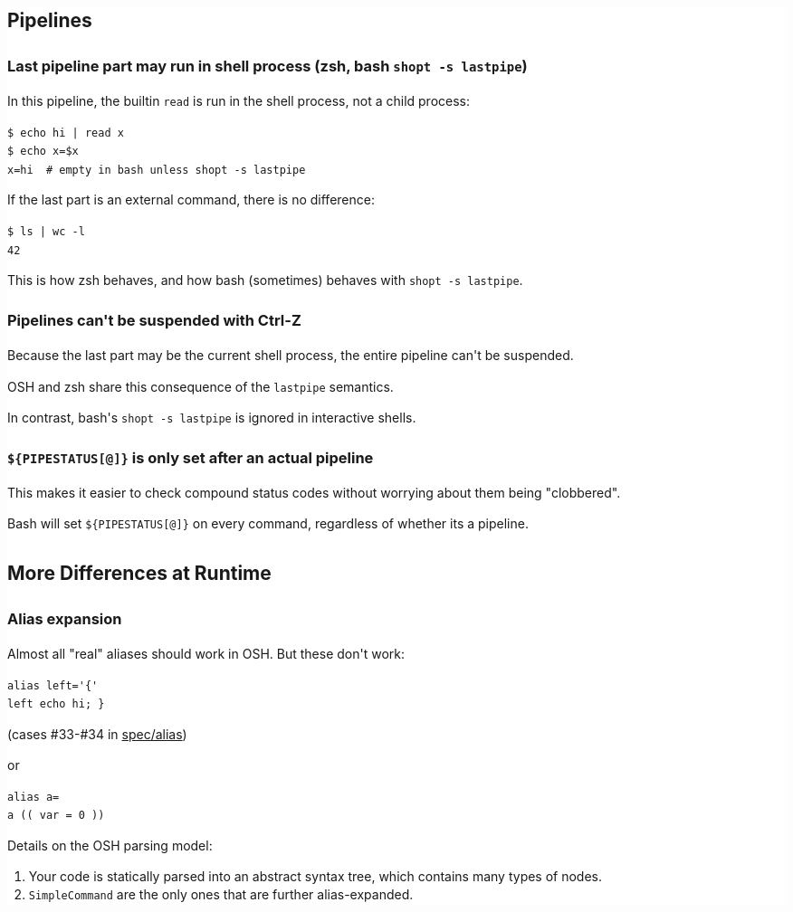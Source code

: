 ## Pipelines

### Last pipeline part may run in shell process (zsh, bash `shopt -s lastpipe`)

In this pipeline, the builtin `read` is run in the shell process, not a child
process:

    $ echo hi | read x
    $ echo x=$x
    x=hi  # empty in bash unless shopt -s lastpipe

If the last part is an external command, there is no difference:

    $ ls | wc -l
    42

This is how zsh behaves, and how bash (sometimes) behaves with `shopt -s
lastpipe`.
  
### Pipelines can't be suspended with Ctrl-Z

Because the last part may be the current shell process, the entire pipeline
can't be suspended.

OSH and zsh share this consequence of the `lastpipe` semantics.

In contrast, bash's `shopt -s lastpipe` is ignored in interactive shells.

### `${PIPESTATUS[@]}` is only set after an actual pipeline

This makes it easier to check compound status codes without worrying about them
being "clobbered".

Bash will set `${PIPESTATUS[@]}` on every command, regardless of whether its a
pipeline.

## More Differences at Runtime

### Alias expansion

Almost all "real" aliases should work in OSH.  But these don't work:

    alias left='{'
    left echo hi; }

(cases #33-#34 in [spec/alias][])

or

    alias a=
    a (( var = 0 ))

Details on the OSH parsing model:

1. Your code is statically parsed into an abstract syntax tree, which contains
   many types of nodes.
2. `SimpleCommand` are the only ones that are further alias-expanded.


[spec/command-sub]: ../test/spec.wwz/command-sub.html
[spec/loop]: ../test/spec.wwz/loop.html
[spec/alias]: ../test/spec.wwz/alias.html